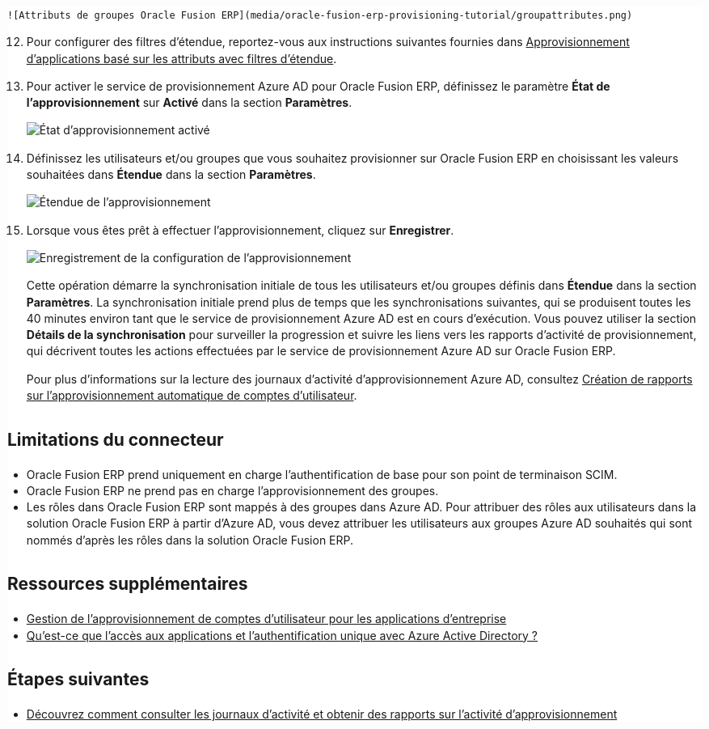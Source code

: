     ![Attributs de groupes Oracle Fusion ERP](media/oracle-fusion-erp-provisioning-tutorial/groupattributes.png)

12. Pour configurer des filtres d’étendue, reportez-vous aux instructions suivantes fournies dans [Approvisionnement d’applications basé sur les attributs avec filtres d’étendue](../app-provisioning/define-conditional-rules-for-provisioning-user-accounts.md).

13. Pour activer le service de provisionnement Azure AD pour Oracle Fusion ERP, définissez le paramètre **État de l’approvisionnement** sur **Activé** dans la section **Paramètres**.

    ![État d’approvisionnement activé](common/provisioning-toggle-on.png)

14. Définissez les utilisateurs et/ou groupes que vous souhaitez provisionner sur Oracle Fusion ERP en choisissant les valeurs souhaitées dans **Étendue** dans la section **Paramètres**.

    ![Étendue de l’approvisionnement](common/provisioning-scope.png)

15. Lorsque vous êtes prêt à effectuer l’approvisionnement, cliquez sur **Enregistrer**.

    ![Enregistrement de la configuration de l’approvisionnement](common/provisioning-configuration-save.png)

    Cette opération démarre la synchronisation initiale de tous les utilisateurs et/ou groupes définis dans **Étendue** dans la section **Paramètres**. La synchronisation initiale prend plus de temps que les synchronisations suivantes, qui se produisent toutes les 40 minutes environ tant que le service de provisionnement Azure AD est en cours d’exécution. Vous pouvez utiliser la section **Détails de la synchronisation** pour surveiller la progression et suivre les liens vers les rapports d’activité de provisionnement, qui décrivent toutes les actions effectuées par le service de provisionnement Azure AD sur Oracle Fusion ERP.

    Pour plus d’informations sur la lecture des journaux d’activité d’approvisionnement Azure AD, consultez [Création de rapports sur l’approvisionnement automatique de comptes d’utilisateur](../app-provisioning/check-status-user-account-provisioning.md).

## <a name="connector-limitations"></a>Limitations du connecteur

* Oracle Fusion ERP prend uniquement en charge l’authentification de base pour son point de terminaison SCIM.
* Oracle Fusion ERP ne prend pas en charge l’approvisionnement des groupes.
* Les rôles dans Oracle Fusion ERP sont mappés à des groupes dans Azure AD. Pour attribuer des rôles aux utilisateurs dans la solution Oracle Fusion ERP à partir d’Azure AD, vous devez attribuer les utilisateurs aux groupes Azure AD souhaités qui sont nommés d’après les rôles dans la solution Oracle Fusion ERP.

## <a name="additional-resources"></a>Ressources supplémentaires

* [Gestion de l’approvisionnement de comptes d’utilisateur pour les applications d’entreprise](../app-provisioning/configure-automatic-user-provisioning-portal.md)
* [Qu’est-ce que l’accès aux applications et l’authentification unique avec Azure Active Directory ?](../manage-apps/what-is-single-sign-on.md)

## <a name="next-steps"></a>Étapes suivantes

* [Découvrez comment consulter les journaux d’activité et obtenir des rapports sur l’activité d’approvisionnement](../app-provisioning/check-status-user-account-provisioning.md)
